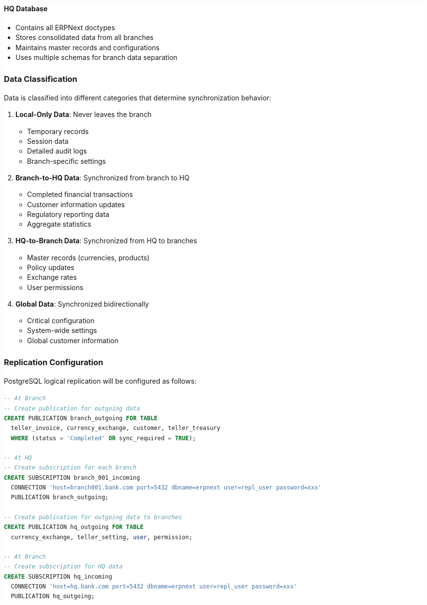 #### HQ Database
- Contains all ERPNext doctypes
- Stores consolidated data from all branches
- Maintains master records and configurations
- Uses multiple schemas for branch data separation

### Data Classification
Data is classified into different categories that determine synchronization behavior:

1. **Local-Only Data**: Never leaves the branch
   - Temporary records
   - Session data
   - Detailed audit logs
   - Branch-specific settings

2. **Branch-to-HQ Data**: Synchronized from branch to HQ
   - Completed financial transactions
   - Customer information updates
   - Regulatory reporting data
   - Aggregate statistics

3. **HQ-to-Branch Data**: Synchronized from HQ to branches
   - Master records (currencies, products)
   - Policy updates
   - Exchange rates
   - User permissions

4. **Global Data**: Synchronized bidirectionally
   - Critical configuration
   - System-wide settings
   - Global customer information

### Replication Configuration
PostgreSQL logical replication will be configured as follows:

```sql
-- At Branch
-- Create publication for outgoing data
CREATE PUBLICATION branch_outgoing FOR TABLE 
  teller_invoice, currency_exchange, customer, teller_treasury
  WHERE (status = 'Completed' OR sync_required = TRUE);

-- At HQ
-- Create subscription for each branch
CREATE SUBSCRIPTION branch_001_incoming 
  CONNECTION 'host=branch001.bank.com port=5432 dbname=erpnext user=repl_user password=xxx' 
  PUBLICATION branch_outgoing;

-- Create publication for outgoing data to branches
CREATE PUBLICATION hq_outgoing FOR TABLE 
  currency_exchange, teller_setting, user, permission;

-- At Branch
-- Create subscription for HQ data
CREATE SUBSCRIPTION hq_incoming
  CONNECTION 'host=hq.bank.com port=5432 dbname=erpnext user=repl_user password=xxx'
  PUBLICATION hq_outgoing;
```
